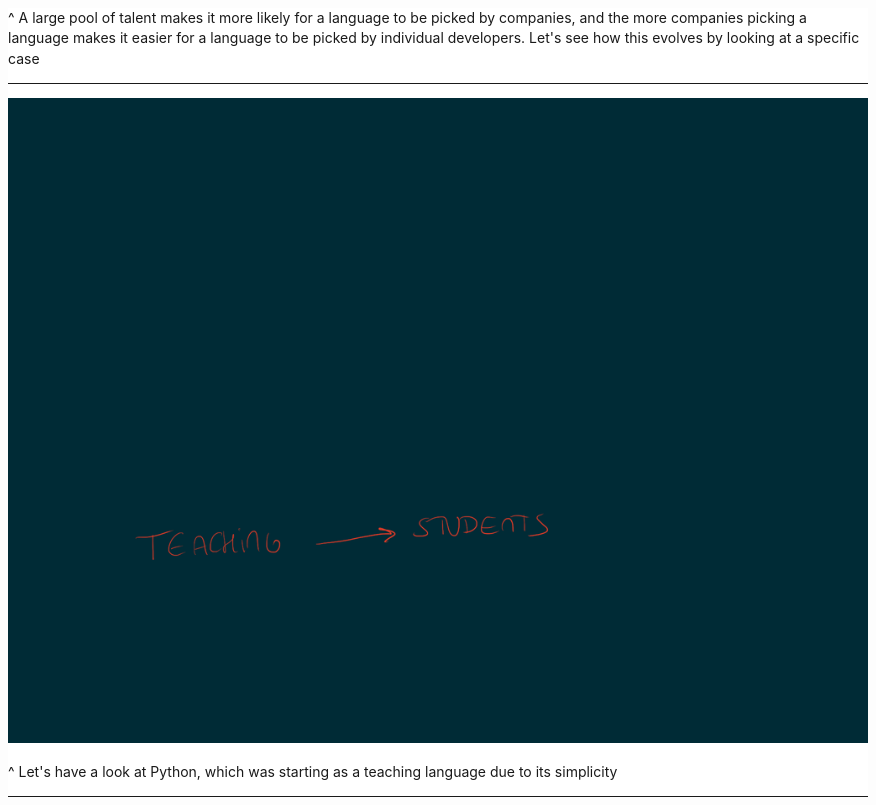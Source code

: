 ^ A large pool of talent makes it more likely for a language to be picked by companies, 
and the more companies picking a language makes it easier for a language to be picked by 
individual developers. Let's see how this evolves by looking at a specific case

---

![fit](images/loop1.png)

^ Let's have a look at Python, which was starting as a teaching language due to its simplicity

---

